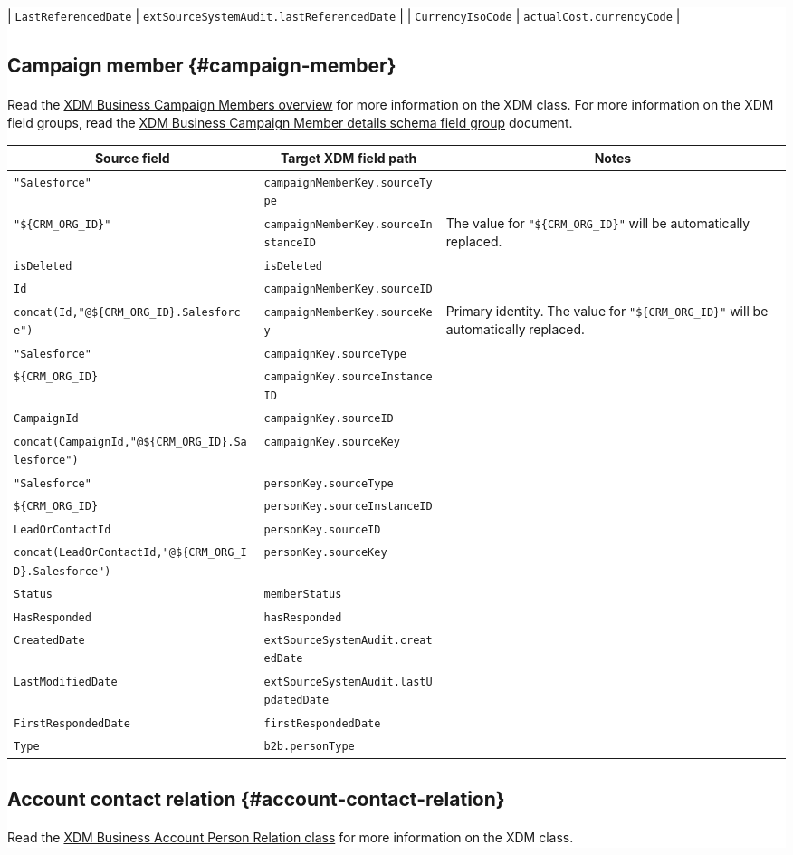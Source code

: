 | `LastReferencedDate` | `extSourceSystemAudit.lastReferencedDate` |
| `CurrencyIsoCode` | `actualCost.currencyCode` |

## Campaign member {#campaign-member}

Read the [XDM Business Campaign Members overview](../../../../xdm/classes/b2b/business-campaign-members.md) for more information on the XDM class. For more information on the XDM field groups, read the [XDM Business Campaign Member details schema field group](../../../../xdm/field-groups/b2b-campaign/details.md) document.

| Source field | Target XDM field path | Notes |
| --- | --- | --- |
| `"Salesforce"` | `campaignMemberKey.sourceType` |
| `"${CRM_ORG_ID}"` | `campaignMemberKey.sourceInstanceID` | The value for `"${CRM_ORG_ID}"` will be automatically replaced. |
| `isDeleted` | `isDeleted` |
| `Id` | `campaignMemberKey.sourceID`|
| `concat(Id,"@${CRM_ORG_ID}.Salesforce")` | `campaignMemberKey.sourceKey` | Primary identity. The value for `"${CRM_ORG_ID}"` will be automatically replaced. |
| `"Salesforce"` | `campaignKey.sourceType` |
| `${CRM_ORG_ID}` | `campaignKey.sourceInstanceID` |
| `CampaignId` | `campaignKey.sourceID` |
| `concat(CampaignId,"@${CRM_ORG_ID}.Salesforce")` | `campaignKey.sourceKey` |
| `"Salesforce"` | `personKey.sourceType` |
| `${CRM_ORG_ID}` | `personKey.sourceInstanceID` |
| `LeadOrContactId` | `personKey.sourceID`|
| `concat(LeadOrContactId,"@${CRM_ORG_ID}.Salesforce")` | `personKey.sourceKey` |
| `Status` | `memberStatus`|
| `HasResponded` | `hasResponded` |
| `CreatedDate` | `extSourceSystemAudit.createdDate` |
| `LastModifiedDate` | `extSourceSystemAudit.lastUpdatedDate` |
| `FirstRespondedDate` | `firstRespondedDate` |
| `Type` | `b2b.personType` |

## Account contact relation {#account-contact-relation}

Read the [XDM Business Account Person Relation class](../../../../xdm/classes/b2b/business-account-person-relation.md) for more information on the XDM class. 
